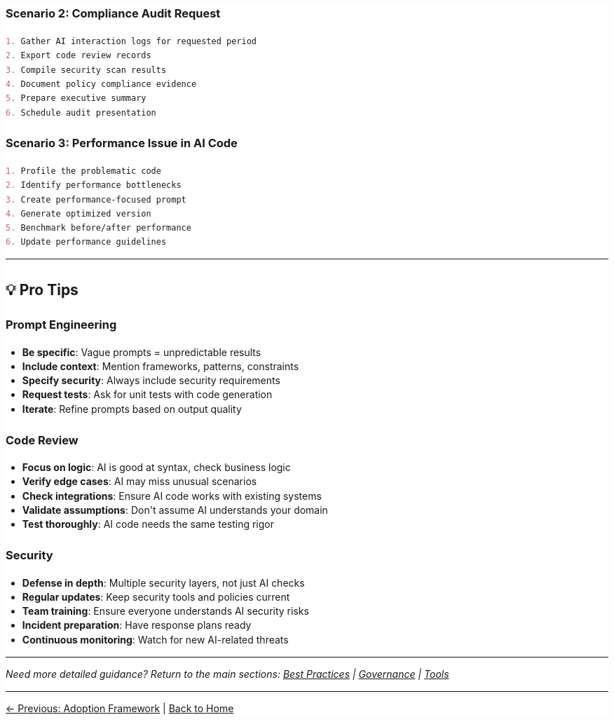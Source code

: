 ### Scenario 2: Compliance Audit Request
```markdown
1. Gather AI interaction logs for requested period
2. Export code review records
3. Compile security scan results
4. Document policy compliance evidence
5. Prepare executive summary
6. Schedule audit presentation
```

### Scenario 3: Performance Issue in AI Code
```markdown
1. Profile the problematic code
2. Identify performance bottlenecks
3. Create performance-focused prompt
4. Generate optimized version
5. Benchmark before/after performance
6. Update performance guidelines
```

---

## 💡 Pro Tips

### Prompt Engineering
- **Be specific**: Vague prompts = unpredictable results
- **Include context**: Mention frameworks, patterns, constraints
- **Specify security**: Always include security requirements
- **Request tests**: Ask for unit tests with code generation
- **Iterate**: Refine prompts based on output quality

### Code Review
- **Focus on logic**: AI is good at syntax, check business logic
- **Verify edge cases**: AI may miss unusual scenarios  
- **Check integrations**: Ensure AI code works with existing systems
- **Validate assumptions**: Don't assume AI understands your domain
- **Test thoroughly**: AI code needs the same testing rigor

### Security
- **Defense in depth**: Multiple security layers, not just AI checks
- **Regular updates**: Keep security tools and policies current
- **Team training**: Ensure everyone understands AI security risks
- **Incident preparation**: Have response plans ready
- **Continuous monitoring**: Watch for new AI-related threats

---

*Need more detailed guidance? Return to the main sections: [Best Practices](best-practices.html) | [Governance](governance.html) | [Tools](tools.html)*

---

[← Previous: Adoption Framework](adoption.html) | [Back to Home](index.html)
